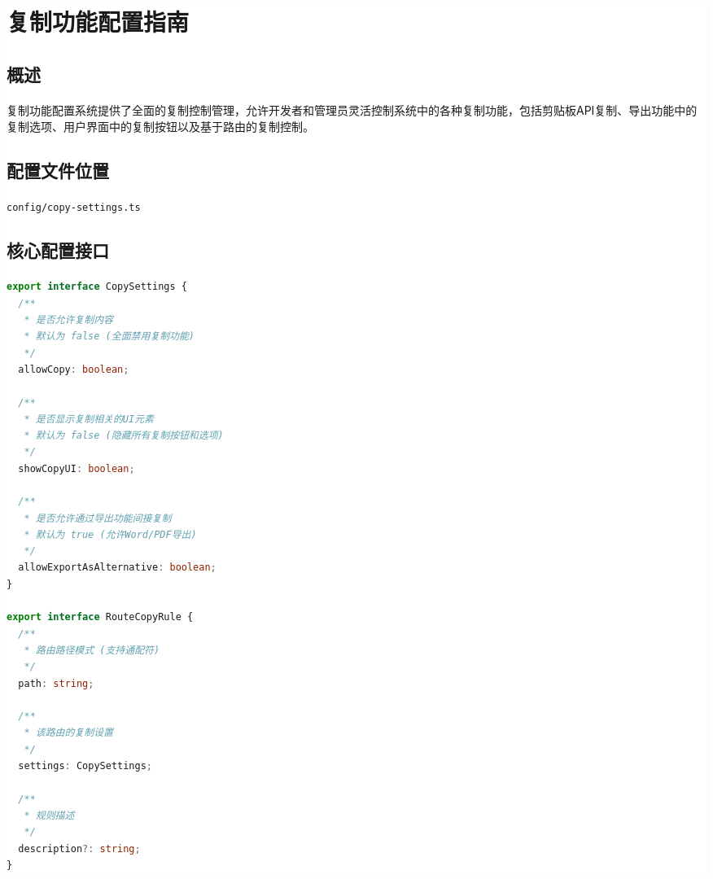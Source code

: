 # 复制功能配置指南

## 概述

复制功能配置系统提供了全面的复制控制管理，允许开发者和管理员灵活控制系统中的各种复制功能，包括剪贴板API复制、导出功能中的复制选项、用户界面中的复制按钮以及基于路由的复制控制。

## 配置文件位置

```
config/copy-settings.ts
```

## 核心配置接口

```typescript
export interface CopySettings {
  /**
   * 是否允许复制内容
   * 默认为 false (全面禁用复制功能)
   */
  allowCopy: boolean;
  
  /**
   * 是否显示复制相关的UI元素
   * 默认为 false (隐藏所有复制按钮和选项)
   */
  showCopyUI: boolean;
  
  /**
   * 是否允许通过导出功能间接复制
   * 默认为 true (允许Word/PDF导出)
   */
  allowExportAsAlternative: boolean;
}

export interface RouteCopyRule {
  /**
   * 路由路径模式 (支持通配符)
   */
  path: string;
  
  /**
   * 该路由的复制设置
   */
  settings: CopySettings;
  
  /**
   * 规则描述
   */
  description?: string;
}
```

